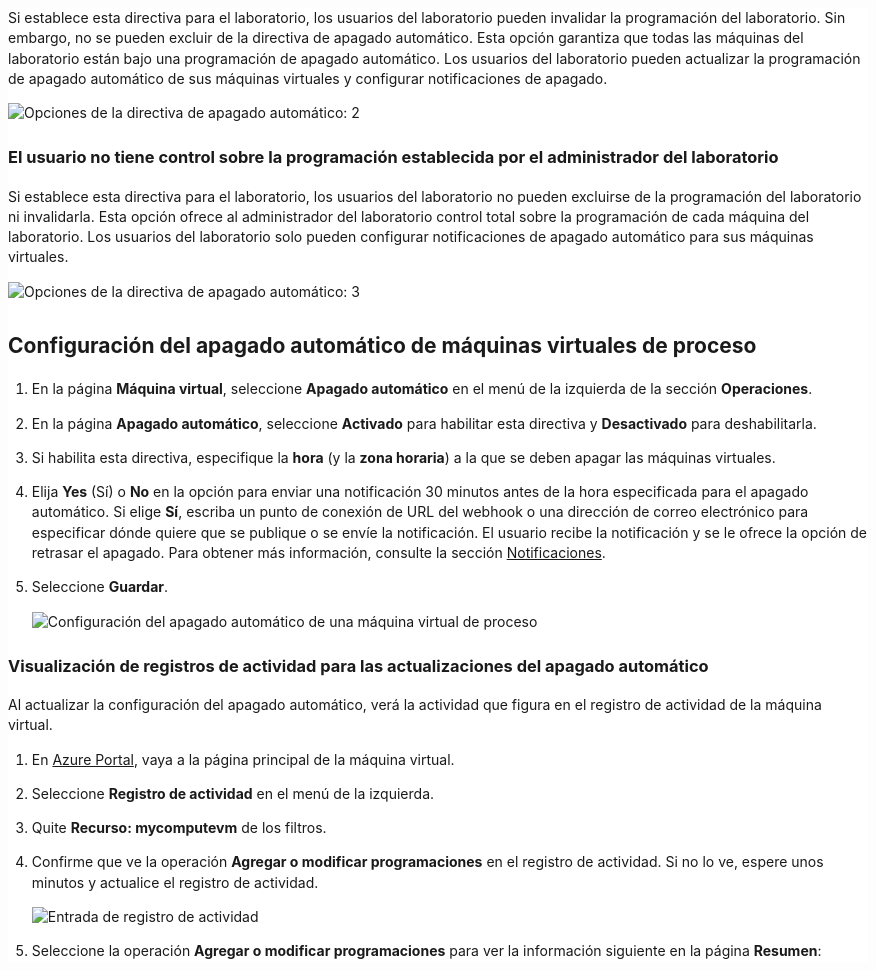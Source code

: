 Si establece esta directiva para el laboratorio, los usuarios del laboratorio pueden invalidar la programación del laboratorio. Sin embargo, no se pueden excluir de la directiva de apagado automático. Esta opción garantiza que todas las máquinas del laboratorio están bajo una programación de apagado automático. Los usuarios del laboratorio pueden actualizar la programación de apagado automático de sus máquinas virtuales y configurar notificaciones de apagado.

![Opciones de la directiva de apagado automático: 2](./media/devtest-lab-set-lab-policy/auto-shutdown-policy-option-2.png)

### <a name="user-has-no-control-over-the-schedule-set-by-lab-admin"></a>El usuario no tiene control sobre la programación establecida por el administrador del laboratorio

Si establece esta directiva para el laboratorio, los usuarios del laboratorio no pueden excluirse de la programación del laboratorio ni invalidarla. Esta opción ofrece al administrador del laboratorio control total sobre la programación de cada máquina del laboratorio. Los usuarios del laboratorio solo pueden configurar notificaciones de apagado automático para sus máquinas virtuales.

![Opciones de la directiva de apagado automático: 3](./media/devtest-lab-set-lab-policy/auto-shutdown-policy-option-3.png)

## <a name="configure-autoshutdown-for-compute-vms"></a>Configuración del apagado automático de máquinas virtuales de proceso

1. En la página **Máquina virtual**, seleccione **Apagado automático** en el menú de la izquierda de la sección **Operaciones**.
2. En la página **Apagado automático**, seleccione **Activado** para habilitar esta directiva y **Desactivado** para deshabilitarla.
3. Si habilita esta directiva, especifique la **hora** (y la **zona horaria**) a la que se deben apagar las máquinas virtuales.
4. Elija **Yes** (Sí) o **No** en la opción para enviar una notificación 30 minutos antes de la hora especificada para el apagado automático. Si elige **Sí**, escriba un punto de conexión de URL del webhook o una dirección de correo electrónico para especificar dónde quiere que se publique o se envíe la notificación. El usuario recibe la notificación y se le ofrece la opción de retrasar el apagado. Para obtener más información, consulte la sección [Notificaciones](#notifications).
5. Seleccione **Guardar**.

    ![Configuración del apagado automático de una máquina virtual de proceso](./media/devtest-lab-auto-shutdown/comnpute-auto-shutdown.png)

### <a name="view-activity-logs-for-auto-shutdown-updates"></a>Visualización de registros de actividad para las actualizaciones del apagado automático

Al actualizar la configuración del apagado automático, verá la actividad que figura en el registro de actividad de la máquina virtual.

1. En [Azure Portal](https://portal.azure.com), vaya a la página principal de la máquina virtual.
2. Seleccione **Registro de actividad** en el menú de la izquierda.
3. Quite **Recurso: mycomputevm** de los filtros.
4. Confirme que ve la operación **Agregar o modificar programaciones** en el registro de actividad. Si no lo ve, espere unos minutos y actualice el registro de actividad.

    ![Entrada de registro de actividad](./media/devtest-lab-auto-shutdown/activity-log-entry.png)
5. Seleccione la operación **Agregar o modificar programaciones** para ver la información siguiente en la página **Resumen**:
